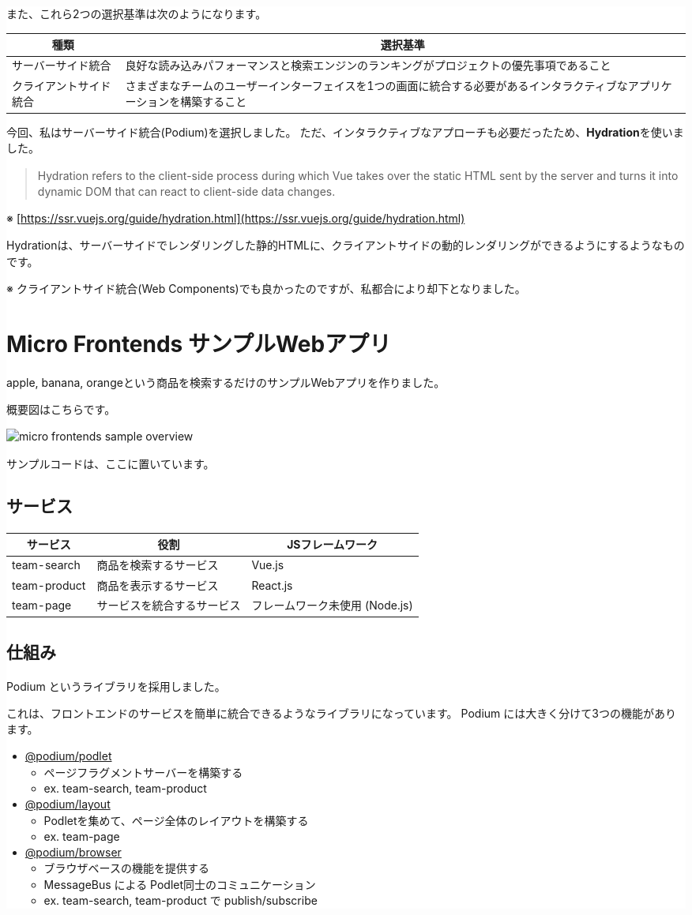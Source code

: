 また、これら2つの選択基準は次のようになります。

|種類|選択基準|
| ---- | ---- | 
|サーバーサイド統合|良好な読み込みパフォーマンスと検索エンジンのランキングがプロジェクトの優先事項であること|
|クライアントサイド統合|さまざまなチームのユーザーインターフェイスを1つの画面に統合する必要があるインタラクティブなアプリケーションを構築すること|

今回、私はサーバーサイド統合(Podium)を選択しました。
ただ、インタラクティブなアプローチも必要だったため、<b>Hydration</b>を使いました。

> Hydration refers to the client-side process during which Vue takes over the static HTML sent by the server and turns it into dynamic DOM that can react to client-side data changes.

※ [https://ssr.vuejs.org/guide/hydration.html](https://ssr.vuejs.org/guide/hydration.html)

Hydrationは、サーバーサイドでレンダリングした静的HTMLに、クライアントサイドの動的レンダリングができるようにするようなものです。

※ クライアントサイド統合(Web Components)でも良かったのですが、私都合により却下となりました。

# Micro Frontends サンプルWebアプリ

apple, banana, orangeという商品を検索するだけのサンプルWebアプリを作りました。

概要図はこちらです。

![micro frontends sample overview](https://res.cloudinary.com/silverbirder/image/upload/v1588513402/micro-frontends-sample-code/micro_frontends_sample.jpg)

サンプルコードは、ここに置いています。
<iframely-embed card="small" url="https://github.com/Silver-birder/micro-frontends-sample-code"></iframely-embed>

## サービス

|サービス|役割|JSフレームワーク|
|----|----|----|
|team-search|商品を検索するサービス|Vue.js|
|team-product|商品を表示するサービス|React.js|
|team-page|サービスを統合するサービス|フレームワーク未使用 (Node.js)|


##  仕組み
Podium というライブラリを採用しました。

<iframely-embed card="small" url="https://github.com/podium-lib/"></iframely-embed>

これは、フロントエンドのサービスを簡単に統合できるようなライブラリになっています。
Podium には大きく分けて3つの機能があります。

* [@podium/podlet](https://www.npmjs.com/package/@podium/podlet)
  * ページフラグメントサーバーを構築する
  * ex. team-search, team-product
* [@podium/layout](https://www.npmjs.com/package/@podium/layout)
  * Podletを集めて、ページ全体のレイアウトを構築する
  * ex. team-page
* [@podium/browser](https://www.npmjs.com/package/@podium/browser)
  * ブラウザベースの機能を提供する
  * MessageBus による Podlet同士のコミュニケーション
  * ex. team-search, team-product で publish/subscribe
